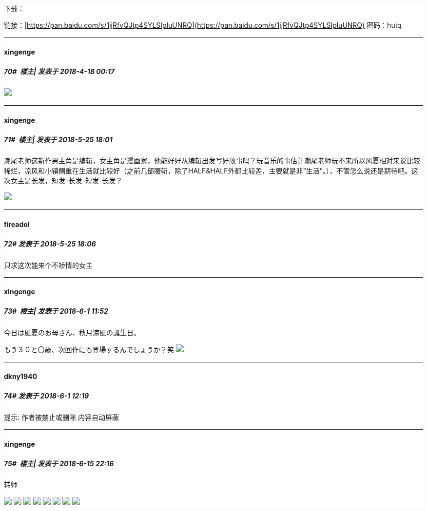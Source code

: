 下载：

链接：[https://pan.baidu.com/s/1jjRfvQJtp4SYLSIpluUNRQ](https://pan.baidu.com/s/1jjRfvQJtp4SYLSIpluUNRQ) 密码：hutq

*****

####  xingenge  
##### 70#         楼主| 发表于 2018-4-18 00:17

<img src="http://wx3.sinaimg.cn/large/740ca5e5gy1fqg3i9h90lj20hv0ilk2a.jpg" referrerpolicy="no-referrer">

*****

####  xingenge  
##### 71#         楼主| 发表于 2018-5-25 18:01

濑尾老师这新作男主角是编辑，女主角是漫画家，他能好好从编辑出发写好故事吗？玩音乐的事估计濑尾老师玩不来所以风夏相对来说比较稀烂，凉风和小镇侧重在生活就比较好（之前几部腰斩，除了HALF&amp;HALF外都比较差，主要就是非“生活”。），不管怎么说还是期待吧。这次女主是长发，短发-长发-短发-长发？

<img src="http://wx4.sinaimg.cn/large/740ca5e5gy1frnqmlpwmgj20ks0gyx2e.jpg" referrerpolicy="no-referrer">

*****

####  fireadol  
##### 72#       发表于 2018-5-25 18:06

只求这次能来个不矫情的女主

*****

####  xingenge  
##### 73#         楼主| 发表于 2018-6-1 11:52

今日は風夏のお母さん、秋月涼風の誕生日。

もう３０と〇歳、次回作にも登場するんでしょうか？笑
<img src="http://wx4.sinaimg.cn/large/740ca5e5gy1frvjbtenpbj20p00io7il.jpg" referrerpolicy="no-referrer">

*****

####  dkny1940  
##### 74#       发表于 2018-6-1 12:19

提示: 作者被禁止或删除 内容自动屏蔽

*****

####  xingenge  
##### 75#         楼主| 发表于 2018-6-15 22:16

转师

<img src="http://wx2.sinaimg.cn/large/bcfcde0agy1fsc7bxtl3sj20uz18gnpd.jpg" referrerpolicy="no-referrer">
<img src="http://wx4.sinaimg.cn/large/bcfcde0agy1fsc7c5a86fj20uz18g7wh.jpg" referrerpolicy="no-referrer">
<img src="http://wx3.sinaimg.cn/large/bcfcde0agy1fsc7c9hfeoj21kw14t4qq.jpg" referrerpolicy="no-referrer">
<img src="http://wx3.sinaimg.cn/large/bcfcde0agy1fsc7c3c8osj20uz18gkcz.jpg" referrerpolicy="no-referrer">
<img src="http://wx1.sinaimg.cn/large/bcfcde0agy1fsc7d3v0wfj20uz18gqsd.jpg" referrerpolicy="no-referrer">
<img src="http://wx2.sinaimg.cn/large/bcfcde0agy1fsc7d3orn3j20uz18g4ma.jpg" referrerpolicy="no-referrer">
<img src="http://wx3.sinaimg.cn/large/bcfcde0agy1fsc7d4amyaj20uz18g1j1.jpg" referrerpolicy="no-referrer">
<img src="http://wx4.sinaimg.cn/large/bcfcde0agy1fsc7d2n456j20uz18g4oc.jpg" referrerpolicy="no-referrer">